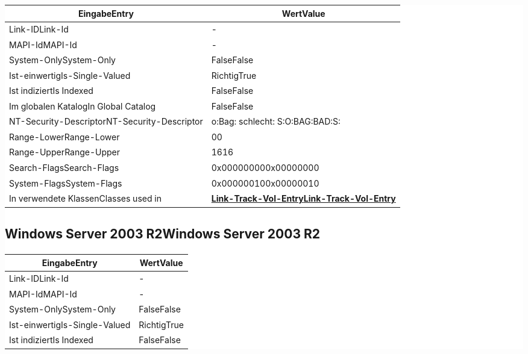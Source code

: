 

| <span data-ttu-id="8292b-155">Eingabe</span><span class="sxs-lookup"><span data-stu-id="8292b-155">Entry</span></span> | <span data-ttu-id="8292b-156">Wert</span><span class="sxs-lookup"><span data-stu-id="8292b-156">Value</span></span> |
|------------------------|----------------------------------------------------------------|
| <span data-ttu-id="8292b-157">Link-ID</span><span class="sxs-lookup"><span data-stu-id="8292b-157">Link-Id</span></span>                | \-                                                             |
| <span data-ttu-id="8292b-158">MAPI-Id</span><span class="sxs-lookup"><span data-stu-id="8292b-158">MAPI-Id</span></span>                | \-                                                             |
| <span data-ttu-id="8292b-159">System-Only</span><span class="sxs-lookup"><span data-stu-id="8292b-159">System-Only</span></span>            | <span data-ttu-id="8292b-160">False</span><span class="sxs-lookup"><span data-stu-id="8292b-160">False</span></span>                                                          |
| <span data-ttu-id="8292b-161">Ist-einwertig</span><span class="sxs-lookup"><span data-stu-id="8292b-161">Is-Single-Valued</span></span>       | <span data-ttu-id="8292b-162">Richtig</span><span class="sxs-lookup"><span data-stu-id="8292b-162">True</span></span>                                                           |
| <span data-ttu-id="8292b-163">Ist indiziert</span><span class="sxs-lookup"><span data-stu-id="8292b-163">Is Indexed</span></span>             | <span data-ttu-id="8292b-164">False</span><span class="sxs-lookup"><span data-stu-id="8292b-164">False</span></span>                                                          |
| <span data-ttu-id="8292b-165">Im globalen Katalog</span><span class="sxs-lookup"><span data-stu-id="8292b-165">In Global Catalog</span></span>      | <span data-ttu-id="8292b-166">False</span><span class="sxs-lookup"><span data-stu-id="8292b-166">False</span></span>                                                          |
| <span data-ttu-id="8292b-167">NT-Security-Descriptor</span><span class="sxs-lookup"><span data-stu-id="8292b-167">NT-Security-Descriptor</span></span> | <span data-ttu-id="8292b-168">o:Bag: schlecht: S:</span><span class="sxs-lookup"><span data-stu-id="8292b-168">O:BAG:BAD:S:</span></span>                                                   |
| <span data-ttu-id="8292b-169">Range-Lower</span><span class="sxs-lookup"><span data-stu-id="8292b-169">Range-Lower</span></span>            | <span data-ttu-id="8292b-170">0</span><span class="sxs-lookup"><span data-stu-id="8292b-170">0</span></span>                                                              |
| <span data-ttu-id="8292b-171">Range-Upper</span><span class="sxs-lookup"><span data-stu-id="8292b-171">Range-Upper</span></span>            | <span data-ttu-id="8292b-172">16</span><span class="sxs-lookup"><span data-stu-id="8292b-172">16</span></span>                                                             |
| <span data-ttu-id="8292b-173">Search-Flags</span><span class="sxs-lookup"><span data-stu-id="8292b-173">Search-Flags</span></span>           | <span data-ttu-id="8292b-174">0x00000000</span><span class="sxs-lookup"><span data-stu-id="8292b-174">0x00000000</span></span>                                                     |
| <span data-ttu-id="8292b-175">System-Flags</span><span class="sxs-lookup"><span data-stu-id="8292b-175">System-Flags</span></span>           | <span data-ttu-id="8292b-176">0x00000010</span><span class="sxs-lookup"><span data-stu-id="8292b-176">0x00000010</span></span>                                                     |
| <span data-ttu-id="8292b-177">In verwendete Klassen</span><span class="sxs-lookup"><span data-stu-id="8292b-177">Classes used in</span></span>        | [<span data-ttu-id="8292b-178">**Link-Track-Vol-Entry**</span><span class="sxs-lookup"><span data-stu-id="8292b-178">**Link-Track-Vol-Entry**</span></span>](c-linktrackvolentry.md)<br/> |



## <a name="windows-server-2003-r2"></a><span data-ttu-id="8292b-179">Windows Server 2003 R2</span><span class="sxs-lookup"><span data-stu-id="8292b-179">Windows Server 2003 R2</span></span>



| <span data-ttu-id="8292b-180">Eingabe</span><span class="sxs-lookup"><span data-stu-id="8292b-180">Entry</span></span> | <span data-ttu-id="8292b-181">Wert</span><span class="sxs-lookup"><span data-stu-id="8292b-181">Value</span></span> |
|------------------------|----------------------------------------------------------------|
| <span data-ttu-id="8292b-182">Link-ID</span><span class="sxs-lookup"><span data-stu-id="8292b-182">Link-Id</span></span>                | \-                                                             |
| <span data-ttu-id="8292b-183">MAPI-Id</span><span class="sxs-lookup"><span data-stu-id="8292b-183">MAPI-Id</span></span>                | \-                                                             |
| <span data-ttu-id="8292b-184">System-Only</span><span class="sxs-lookup"><span data-stu-id="8292b-184">System-Only</span></span>            | <span data-ttu-id="8292b-185">False</span><span class="sxs-lookup"><span data-stu-id="8292b-185">False</span></span>                                                          |
| <span data-ttu-id="8292b-186">Ist-einwertig</span><span class="sxs-lookup"><span data-stu-id="8292b-186">Is-Single-Valued</span></span>       | <span data-ttu-id="8292b-187">Richtig</span><span class="sxs-lookup"><span data-stu-id="8292b-187">True</span></span>                                                           |
| <span data-ttu-id="8292b-188">Ist indiziert</span><span class="sxs-lookup"><span data-stu-id="8292b-188">Is Indexed</span></span>             | <span data-ttu-id="8292b-189">False</span><span class="sxs-lookup"><span data-stu-id="8292b-189">False</span></span>                                                          |